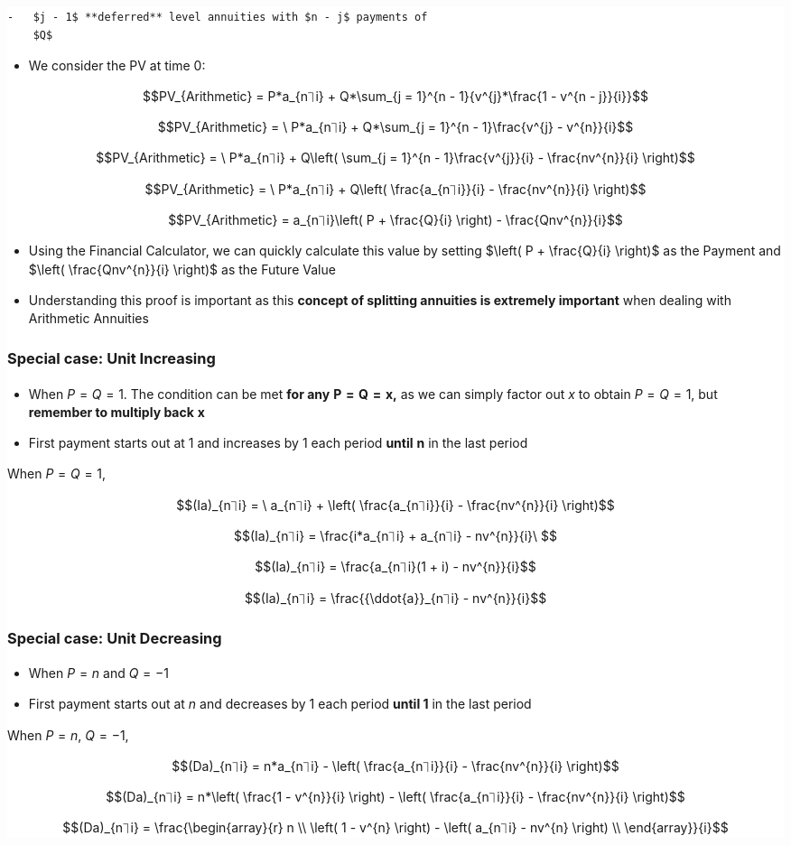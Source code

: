     -   $j - 1$ **deferred** level annuities with $n - j$ payments of
        $Q$

-   We consider the PV at time 0:

$$PV_{Arithmetic} = P*a_{n⏋i} + Q*\sum_{j = 1}^{n - 1}{v^{j}*\frac{1 - v^{n - j}}{i}}$$

$$PV_{Arithmetic} = \ P*a_{n⏋i} + Q*\sum_{j = 1}^{n - 1}\frac{v^{j} - v^{n}}{i}$$

$$PV_{Arithmetic} = \ P*a_{n⏋i} + Q\left( \sum_{j = 1}^{n - 1}\frac{v^{j}}{i} - \frac{nv^{n}}{i} \right)$$

$$PV_{Arithmetic} = \ P*a_{n⏋i} + Q\left( \frac{a_{n⏋i}}{i} - \frac{nv^{n}}{i} \right)$$

$$PV_{Arithmetic} = a_{n⏋i}\left( P + \frac{Q}{i} \right) - \frac{Qnv^{n}}{i}$$

-   Using the Financial Calculator, we can quickly calculate this value
    by setting $\left( P + \frac{Q}{i} \right)$ as the Payment and
    $\left( \frac{Qnv^{n}}{i} \right)$ as the Future Value

-   Understanding this proof is important as this **concept of splitting
    annuities is extremely important** when dealing with Arithmetic
    Annuities

### Special case: Unit Increasing

-   When $P = Q = 1$. The condition can be met **for any**
    $\mathbf{P = Q = x,}$ as we can simply factor out $x$ to obtain
    $P = Q = 1$, but **remember to multiply back** $\mathbf{x}$

-   First payment starts out at 1 and increases by 1 each period
    **until** $\mathbf{n}$ in the last period

When $P = Q = 1,$

$$(Ia)_{n⏋i} = \ a_{n⏋i} + \left( \frac{a_{n⏋i}}{i} - \frac{nv^{n}}{i} \right)$$

$$(Ia)_{n⏋i} = \frac{i*a_{n⏋i} + a_{n⏋i} - nv^{n}}{i}\ $$

$$(Ia)_{n⏋i} = \frac{a_{n⏋i}(1 + i) - nv^{n}}{i}$$

$$(Ia)_{n⏋i} = \frac{{\ddot{a}}_{n⏋i} - nv^{n}}{i}$$

### Special case: Unit Decreasing

-   When $P = n$ and $Q = - 1$

-   First payment starts out at $n$ and decreases by 1 each period
    **until 1** in the last period

When $P = n,\ Q = - 1,$

$$(Da)_{n⏋i} = n*a_{n⏋i} - \left( \frac{a_{n⏋i}}{i} - \frac{nv^{n}}{i} \right)$$

$$(Da)_{n⏋i} = n*\left( \frac{1 - v^{n}}{i} \right) - \left( \frac{a_{n⏋i}}{i} - \frac{nv^{n}}{i} \right)$$

$$(Da)_{n⏋i} = \frac{\begin{array}{r}
n \\
\left( 1 - v^{n} \right) - \left( a_{n⏋i} - nv^{n} \right) \\
\end{array}}{i}$$
